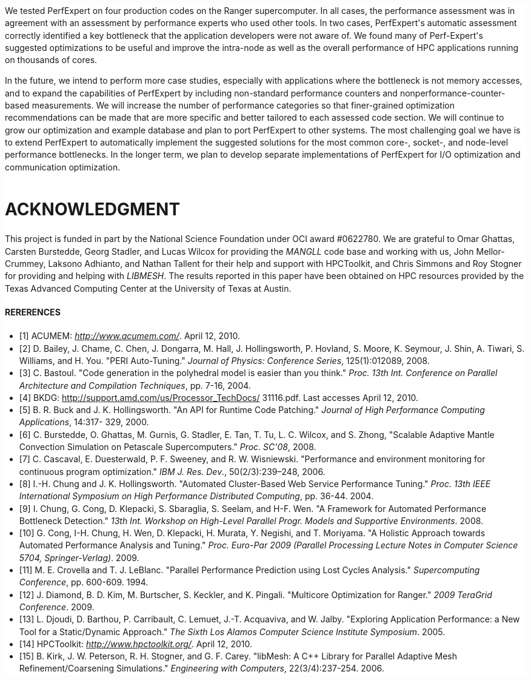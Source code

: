 We tested PerfExpert on four production codes on the Ranger supercomputer. In all cases, the performance assessment was in agreement with an assessment by performance experts who used other tools. In two cases, PerfExpert's automatic assessment correctly identified a key bottleneck that the application developers were not aware of. We found many of Perf-Expert's suggested optimizations to be useful and improve the intra-node as well as the overall performance of HPC applications running on thousands of cores.

In the future, we intend to perform more case studies, especially with applications where the bottleneck is not memory accesses, and to expand the capabilities of PerfExpert by including non-standard performance counters and nonperformance-counter-based measurements. We will increase the number of performance categories so that finer-grained optimization recommendations can be made that are more specific and better tailored to each assessed code section. We will continue to grow our optimization and example database and plan to port PerfExpert to other systems. The most challenging goal we have is to extend PerfExpert to automatically implement the suggested solutions for the most common core-, socket-, and node-level performance bottlenecks. In the longer term, we plan to develop separate implementations of PerfExpert for I/O optimization and communication optimization.

# ACKNOWLEDGMENT

This project is funded in part by the National Science Foundation under OCI award #0622780. We are grateful to Omar Ghattas, Carsten Burstedde, Georg Stadler, and Lucas Wilcox for providing the *MANGLL* code base and working with us, John Mellor-Crummey, Laksono Adhianto, and Nathan Tallent for their help and support with HPCToolkit, and Chris Simmons and Roy Stogner for providing and helping with *LIBMESH*. The results reported in this paper have been obtained on HPC resources provided by the Texas Advanced Computing Center at the University of Texas at Austin.

#### RERERENCES

- [1] ACUMEM: *http://www.acumem.com/*. April 12, 2010.
- [2] D. Bailey, J. Chame, C. Chen, J. Dongarra, M. Hall, J. Hollingsworth, P. Hovland, S. Moore, K. Seymour, J. Shin, A. Tiwari, S. Williams, and H. You. "PERI Auto-Tuning." *Journal of Physics: Conference Series*, 125(1):012089, 2008.
- [3] C. Bastoul. "Code generation in the polyhedral model is easier than you think." *Proc. 13th Int. Conference on Parallel Architecture and Compilation Techniques*, pp. 7-16, 2004.
- [4] BKDG: http://support.amd.com/us/Processor_TechDocs/ 31116.pdf. Last accesses April 12, 2010.
- [5] B. R. Buck and J. K. Hollingsworth. "An API for Runtime Code Patching." *Journal of High Performance Computing Applications*, 14:317- 329, 2000.
- [6] C. Burstedde, O. Ghattas, M. Gurnis, G. Stadler, E. Tan, T. Tu, L. C. Wilcox, and S. Zhong, "Scalable Adaptive Mantle Convection Simulation on Petascale Supercomputers." *Proc. SC'08*, 2008.
- [7] C. Cascaval, E. Duesterwald, P. F. Sweeney, and R. W. Wisniewski. "Performance and environment monitoring for continuous program optimization." *IBM J. Res. Dev*., 50(2/3):239–248, 2006.
- [8] I.-H. Chung and J. K. Hollingsworth. "Automated Cluster-Based Web Service Performance Tuning." *Proc. 13th IEEE International Symposium on High Performance Distributed Computing*, pp. 36-44. 2004.
- [9] I. Chung, G. Cong, D. Klepacki, S. Sbaraglia, S. Seelam, and H-F. Wen. "A Framework for Automated Performance Bottleneck Detection." *13th Int. Workshop on High-Level Parallel Progr. Models and Supportive Environments*. 2008.
- [10] G. Cong, I-H. Chung, H. Wen, D. Klepacki, H. Murata, Y. Negishi, and T. Moriyama. "A Holistic Approach towards Automated Performance Analysis and Tuning." *Proc. Euro-Par 2009 (Parallel Processing Lecture Notes in Computer Science 5704, Springer-Verlag)*. 2009.
- [11] M. E. Crovella and T. J. LeBlanc. "Parallel Performance Prediction using Lost Cycles Analysis." *Supercomputing Conference*, pp. 600-609. 1994.
- [12] J. Diamond, B. D. Kim, M. Burtscher, S. Keckler, and K. Pingali. "Multicore Optimization for Ranger." *2009 TeraGrid Conference*. 2009.
- [13] L. Djoudi, D. Barthou, P. Carribault, C. Lemuet, J.-T. Acquaviva, and W. Jalby. "Exploring Application Performance: a New Tool for a Static/Dynamic Approach." *The Sixth Los Alamos Computer Science Institute Symposium*. 2005.
- [14] HPCToolkit: *http://www.hpctoolkit.org/*. April 12, 2010.
- [15] B. Kirk, J. W. Peterson, R. H. Stogner, and G. F. Carey. "libMesh: A C++ Library for Parallel Adaptive Mesh Refinement/Coarsening Simulations." *Engineering with Computers*, 22(3/4):237-254. 2006.

